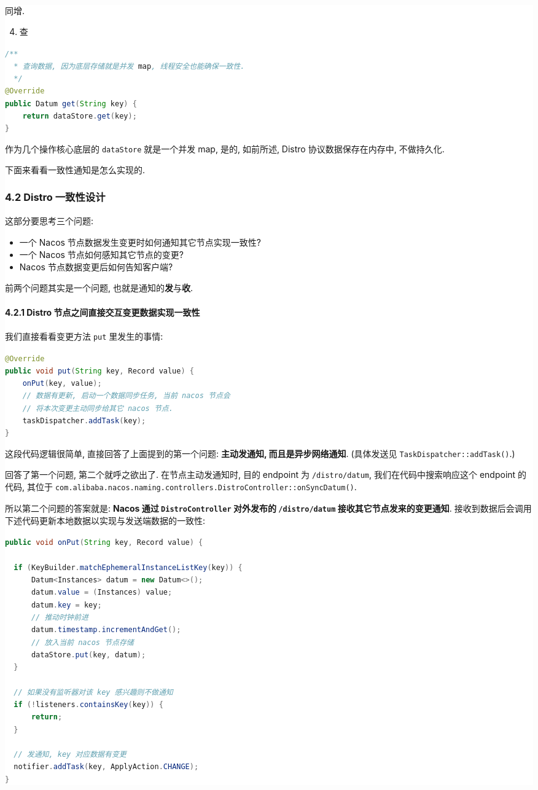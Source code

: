 同增.

4. 查
```java
/**
  * 查询数据, 因为底层存储就是并发 map, 线程安全也能确保一致性.
  */
@Override
public Datum get(String key) {
    return dataStore.get(key);
}
```

作为几个操作核心底层的 `dataStore` 就是一个并发 map, 是的, 如前所述, Distro 协议数据保存在内存中, 不做持久化.

下面来看看一致性通知是怎么实现的.

### 4.2 Distro 一致性设计

这部分要思考三个问题:
- 一个 Nacos 节点数据发生变更时如何通知其它节点实现一致性?
- 一个 Nacos 节点如何感知其它节点的变更?
- Nacos 节点数据变更后如何告知客户端?

前两个问题其实是一个问题, 也就是通知的**发**与**收**.

#### 4.2.1 Distro 节点之间直接交互变更数据实现一致性

我们直接看看变更方法 `put` 里发生的事情:

```java
@Override
public void put(String key, Record value) {
    onPut(key, value);
    // 数据有更新, 启动一个数据同步任务, 当前 nacos 节点会
    // 将本次变更主动同步给其它 nacos 节点.
    taskDispatcher.addTask(key);
}
```

这段代码逻辑很简单, 直接回答了上面提到的第一个问题: **主动发通知, 而且是异步网络通知**. (具体发送见 `TaskDispatcher::addTask()`.)

回答了第一个问题, 第二个就呼之欲出了. 在节点主动发通知时, 目的 endpoint 为 `/distro/datum`, 我们在代码中搜索响应这个 endpoint 的代码, 其位于 `com.alibaba.nacos.naming.controllers.DistroController::onSyncDatum()`.

所以第二个问题的答案就是: **Nacos 通过 `DistroController` 对外发布的 `/distro/datum` 接收其它节点发来的变更通知**. 接收到数据后会调用下述代码更新本地数据以实现与发送端数据的一致性:

```java
public void onPut(String key, Record value) {

  if (KeyBuilder.matchEphemeralInstanceListKey(key)) {
      Datum<Instances> datum = new Datum<>();
      datum.value = (Instances) value;
      datum.key = key;
      // 推动时钟前进
      datum.timestamp.incrementAndGet();
      // 放入当前 nacos 节点存储
      dataStore.put(key, datum);
  }

  // 如果没有监听器对该 key 感兴趣则不做通知
  if (!listeners.containsKey(key)) {
      return;
  }

  // 发通知, key 对应数据有变更
  notifier.addTask(key, ApplyAction.CHANGE);
}
```